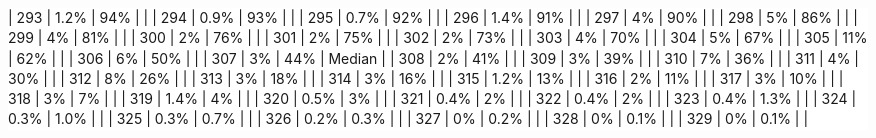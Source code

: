 | 293 | 1.2% | 94% |  |
| 294 | 0.9% | 93% |  |
| 295 | 0.7% | 92% |  |
| 296 | 1.4% | 91% |  |
| 297 | 4% | 90% |  |
| 298 | 5% | 86% |  |
| 299 | 4% | 81% |  |
| 300 | 2% | 76% |  |
| 301 | 2% | 75% |  |
| 302 | 2% | 73% |  |
| 303 | 4% | 70% |  |
| 304 | 5% | 67% |  |
| 305 | 11% | 62% |  |
| 306 | 6% | 50% |  |
| 307 | 3% | 44% | Median |
| 308 | 2% | 41% |  |
| 309 | 3% | 39% |  |
| 310 | 7% | 36% |  |
| 311 | 4% | 30% |  |
| 312 | 8% | 26% |  |
| 313 | 3% | 18% |  |
| 314 | 3% | 16% |  |
| 315 | 1.2% | 13% |  |
| 316 | 2% | 11% |  |
| 317 | 3% | 10% |  |
| 318 | 3% | 7% |  |
| 319 | 1.4% | 4% |  |
| 320 | 0.5% | 3% |  |
| 321 | 0.4% | 2% |  |
| 322 | 0.4% | 2% |  |
| 323 | 0.4% | 1.3% |  |
| 324 | 0.3% | 1.0% |  |
| 325 | 0.3% | 0.7% |  |
| 326 | 0.2% | 0.3% |  |
| 327 | 0% | 0.2% |  |
| 328 | 0% | 0.1% |  |
| 329 | 0% | 0.1% |  |